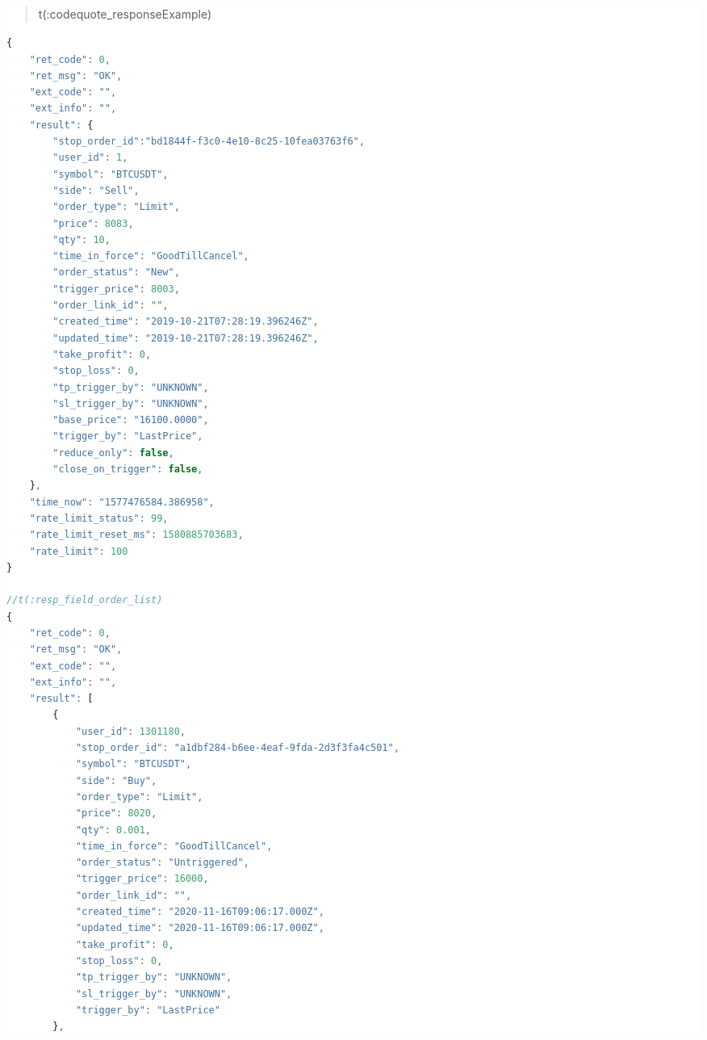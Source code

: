 > t(:codequote_responseExample)

```javascript
{
    "ret_code": 0,
    "ret_msg": "OK",
    "ext_code": "",
    "ext_info": "",
    "result": {
        "stop_order_id":"bd1844f-f3c0-4e10-8c25-10fea03763f6",
        "user_id": 1,
        "symbol": "BTCUSDT",
        "side": "Sell",
        "order_type": "Limit",
        "price": 8083,
        "qty": 10,
        "time_in_force": "GoodTillCancel",
        "order_status": "New",
        "trigger_price": 8003,
        "order_link_id": "",
        "created_time": "2019-10-21T07:28:19.396246Z",
        "updated_time": "2019-10-21T07:28:19.396246Z",
        "take_profit": 0,
        "stop_loss": 0,
        "tp_trigger_by": "UNKNOWN",
        "sl_trigger_by": "UNKNOWN",
        "base_price": "16100.0000",
        "trigger_by": "LastPrice",
        "reduce_only": false,
        "close_on_trigger": false,
    },
    "time_now": "1577476584.386958",
    "rate_limit_status": 99,
    "rate_limit_reset_ms": 1580885703683,
    "rate_limit": 100
}

//t(:resp_field_order_list)
{
    "ret_code": 0,
    "ret_msg": "OK",
    "ext_code": "",
    "ext_info": "",
    "result": [
        {
            "user_id": 1301180,
            "stop_order_id": "a1dbf284-b6ee-4eaf-9fda-2d3f3fa4c501",
            "symbol": "BTCUSDT",
            "side": "Buy",
            "order_type": "Limit",
            "price": 8020,
            "qty": 0.001,
            "time_in_force": "GoodTillCancel",
            "order_status": "Untriggered",
            "trigger_price": 16000,
            "order_link_id": "",
            "created_time": "2020-11-16T09:06:17.000Z",
            "updated_time": "2020-11-16T09:06:17.000Z",
            "take_profit": 0,
            "stop_loss": 0,
            "tp_trigger_by": "UNKNOWN",
            "sl_trigger_by": "UNKNOWN",
            "trigger_by": "LastPrice"
        },
```